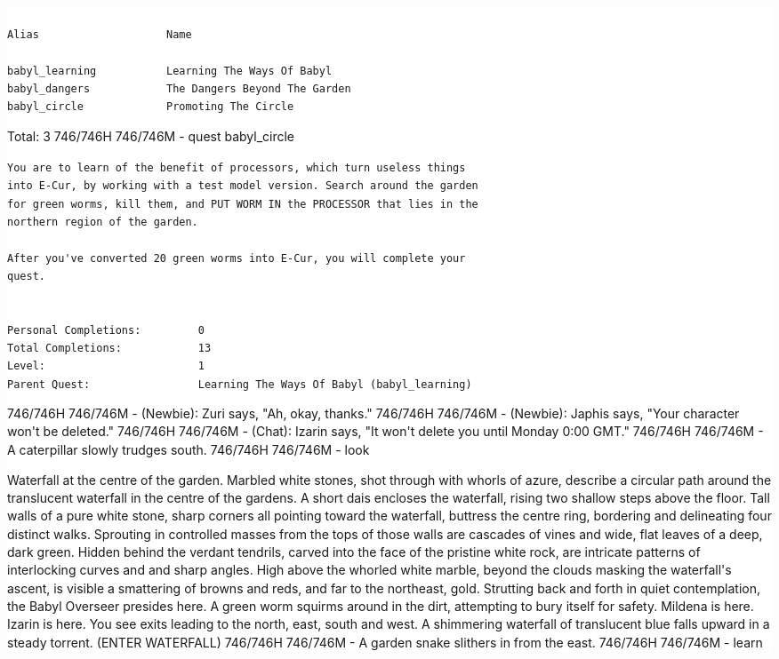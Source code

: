 ~~~~~~~~~~~~~~~~~~~~~~~~~~[ Active Quests ]~~~~~~~~~~~~~~~~~~~~~~~~~~~

Alias                    Name                                        

babyl_learning           Learning The Ways Of Babyl                  
babyl_dangers            The Dangers Beyond The Garden               
babyl_circle             Promoting The Circle                        
~~~~~~~~~~~~~~~~~~~~~~~~~~~~~~~~~~~~~~~~~~~~~~~~~~~~~~~~~~~~~~~~~~~~~~
Total: 3
746/746H 746/746M - quest babyl_circle

~~~~~~~~~~~~~~~~~~~[ Promoting The Circle (babyl_circle) ]~~~~~~~~~~~~~~~~~~~~
You are to learn of the benefit of processors, which turn useless things      
into E-Cur, by working with a test model version. Search around the garden    
for green worms, kill them, and PUT WORM IN the PROCESSOR that lies in the    
northern region of the garden.                                                
                                                                              
After you've converted 20 green worms into E-Cur, you will complete your      
quest.                                                                        
                                                                              

Personal Completions:         0                                              
Total Completions:            13                                             
Level:                        1                                              
Parent Quest:                 Learning The Ways Of Babyl (babyl_learning)    
~~~~~~~~~~~~~~~~~~~~~~~~~~~~~~~~~~~~~~~~~~~~~~~~~~~~~~~~~~~~~~~~~~~~~~~~~~~~~~
746/746H 746/746M - 
(Newbie): Zuri says, "Ah, okay, thanks."
746/746H 746/746M - 
(Newbie): Japhis says, "Your character won't be deleted."
746/746H 746/746M - 
(Chat): Izarin says, "It won't delete you until Monday 0:00 GMT."
746/746H 746/746M - 
A caterpillar slowly trudges south.
746/746H 746/746M - look

Waterfall at the centre of the garden.
Marbled white stones, shot through with whorls of azure, describe a circular 
path around the translucent waterfall in the centre of the gardens. A short dais
encloses the waterfall, rising two shallow steps above the floor. Tall walls of 
a pure white stone, sharp corners all pointing toward the waterfall, buttress 
the centre ring, bordering and delineating four distinct walks. Sprouting in 
controlled masses from the tops of those walls are cascades of vines and wide, 
flat leaves of a deep, dark green. Hidden behind the verdant tendrils, carved 
into the face of the pristine white rock, are intricate patterns of interlocking
curves and and sharp angles. High above the whorled white marble, beyond the 
clouds masking the waterfall's ascent, is visible a smattering of browns and 
reds, and far to the northeast, gold.
Strutting back and forth in quiet contemplation, the Babyl Overseer presides 
here. A green worm squirms around in the dirt, attempting to bury itself for 
safety.
Mildena is here. Izarin is here.
You see exits leading to the north, east, south and west.
A shimmering waterfall of translucent blue falls upward in a steady torrent. 
(ENTER WATERFALL)
746/746H 746/746M - 
A garden snake slithers in from the east.
746/746H 746/746M - learn
